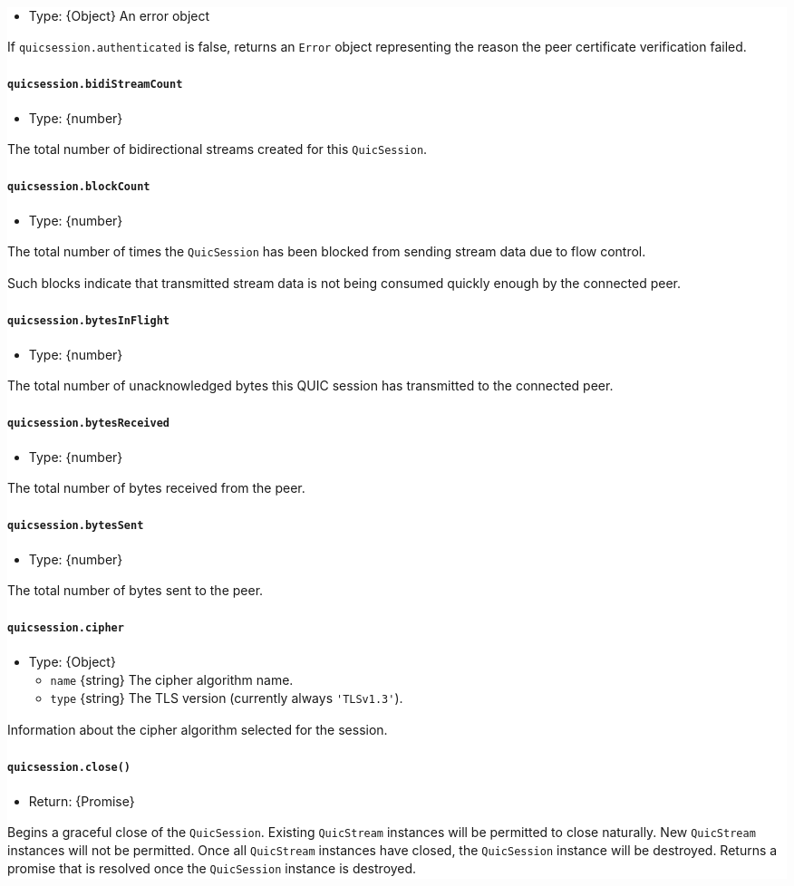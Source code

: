 * Type: {Object} An error object

If `quicsession.authenticated` is false, returns an `Error` object
representing the reason the peer certificate verification failed.

#### `quicsession.bidiStreamCount`


* Type: {number}

The total number of bidirectional streams created for this `QuicSession`.

#### `quicsession.blockCount`


* Type: {number}

The total number of times the `QuicSession` has been blocked from sending
stream data due to flow control.

Such blocks indicate that transmitted stream data is not being consumed
quickly enough by the connected peer.

#### `quicsession.bytesInFlight`


* Type: {number}

The total number of unacknowledged bytes this QUIC session has transmitted
to the connected peer.

#### `quicsession.bytesReceived`


* Type: {number}

The total number of bytes received from the peer.

#### `quicsession.bytesSent`


* Type: {number}

The total number of bytes sent to the peer.

#### `quicsession.cipher`


* Type: {Object}
  * `name` {string} The cipher algorithm name.
  * `type` {string} The TLS version (currently always `'TLSv1.3'`).

Information about the cipher algorithm selected for the session.

#### `quicsession.close()`


* Return: {Promise}

Begins a graceful close of the `QuicSession`. Existing `QuicStream` instances
will be permitted to close naturally. New `QuicStream` instances will not be
permitted. Once all `QuicStream` instances have closed, the `QuicSession`
instance will be destroyed. Returns a promise that is resolved once the
`QuicSession` instance is destroyed.
